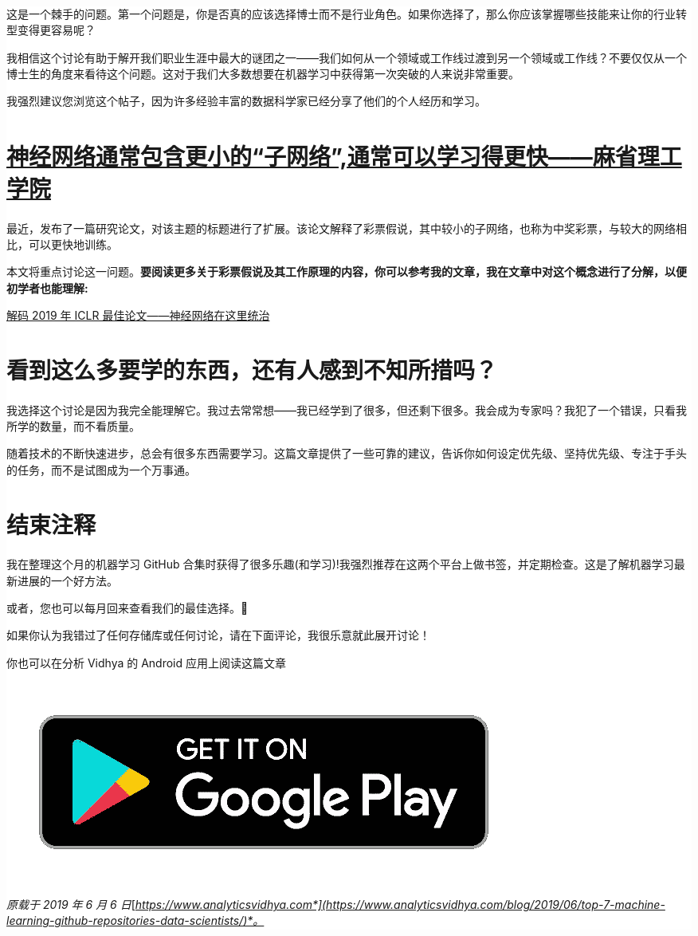 这是一个棘手的问题。第一个问题是，你是否真的应该选择博士而不是行业角色。如果你选择了，那么你应该掌握哪些技能来让你的行业转型变得更容易呢？

我相信这个讨论有助于解开我们职业生涯中最大的谜团之一——我们如何从一个领域或工作线过渡到另一个领域或工作线？不要仅仅从一个博士生的角度来看待这个问题。这对于我们大多数想要在机器学习中获得第一次突破的人来说非常重要。

我强烈建议您浏览这个帖子，因为许多经验丰富的数据科学家已经分享了他们的个人经历和学习。

# [神经网络通常包含更小的“子网络”,通常可以学习得更快——麻省理工学院](https://www.reddit.com/r/MachineLearning/comments/bpriqx/neural_nets_typically_contain_smaller_subnetworks/)

最近，发布了一篇研究论文，对该主题的标题进行了扩展。该论文解释了彩票假说，其中较小的子网络，也称为中奖彩票，与较大的网络相比，可以更快地训练。

本文将重点讨论这一问题。**要阅读更多关于彩票假说及其工作原理的内容，你可以参考我的文章，我在文章中对这个概念进行了分解，以便初学者也能理解:**

[解码 2019 年 ICLR 最佳论文——神经网络在这里统治](https://www.analyticsvidhya.com/blog/2019/05/best-papers-iclr-2019/)

# 看到这么多要学的东西，还有人感到不知所措吗？

我选择这个讨论是因为我完全能理解它。我过去常常想——我已经学到了很多，但还剩下很多。我会成为专家吗？我犯了一个错误，只看我所学的数量，而不看质量。

随着技术的不断快速进步，总会有很多东西需要学习。这篇文章提供了一些可靠的建议，告诉你如何设定优先级、坚持优先级、专注于手头的任务，而不是试图成为一个万事通。

# 结束注释

我在整理这个月的机器学习 GitHub 合集时获得了很多乐趣(和学习)!我强烈推荐在这两个平台上做书签，并定期检查。这是了解机器学习最新进展的一个好方法。

或者，您也可以每月回来查看我们的最佳选择。🙂

如果你认为我错过了任何存储库或任何讨论，请在下面评论，我很乐意就此展开讨论！

你也可以在分析 Vidhya 的 Android 应用上阅读这篇文章

![](img/bb41eb32213c16ed87d322ef04425e32.png)

*原载于 2019 年 6 月 6 日*[*https://www.analyticsvidhya.com*](https://www.analyticsvidhya.com/blog/2019/06/top-7-machine-learning-github-repositories-data-scientists/)*。*
